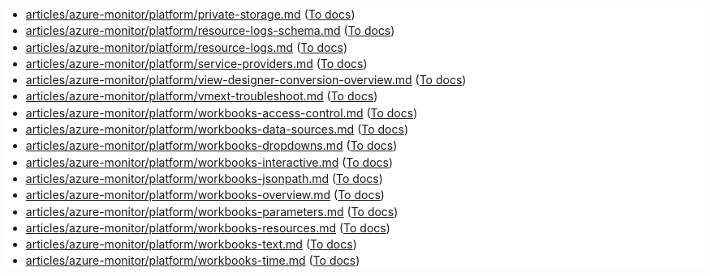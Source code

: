- [articles/azure-monitor/platform/private-storage.md](https://github.com/MicrosoftDocs/azure-docs/compare/7e2b765..dbe434f#diff-964e825fd5df470a949e7fac3671c4508dc170ce3cd52206310582a83cda589d) ([To docs](https://docs.microsoft.com/en-us/azure/azure-monitor/platform/private-storage?WT.mc_id=AZ-MVP-5003408))
- [articles/azure-monitor/platform/resource-logs-schema.md](https://github.com/MicrosoftDocs/azure-docs/compare/7e2b765..dbe434f#diff-c78e09f34628ae6c312a96490b0ffdf152a23e49a497b80c3cb9a026b924980f) ([To docs](https://docs.microsoft.com/en-us/azure/azure-monitor/platform/resource-logs-schema?WT.mc_id=AZ-MVP-5003408))
- [articles/azure-monitor/platform/resource-logs.md](https://github.com/MicrosoftDocs/azure-docs/compare/7e2b765..dbe434f#diff-8c1670b2b13d6e11a60eb6c521ea1c18c4e37691d219328d82daff4791317eb8) ([To docs](https://docs.microsoft.com/en-us/azure/azure-monitor/platform/resource-logs?WT.mc_id=AZ-MVP-5003408))
- [articles/azure-monitor/platform/service-providers.md](https://github.com/MicrosoftDocs/azure-docs/compare/7e2b765..dbe434f#diff-63c712ca987908bb6df743d9ed4ef20336377b45a22e41851a239c7d05674eb9) ([To docs](https://docs.microsoft.com/en-us/azure/azure-monitor/platform/service-providers?WT.mc_id=AZ-MVP-5003408))
- [articles/azure-monitor/platform/view-designer-conversion-overview.md](https://github.com/MicrosoftDocs/azure-docs/compare/7e2b765..dbe434f#diff-d68a59858c5eb83f81358c92b0638bbe3c5d7f41175923d57a79de157dec819d) ([To docs](https://docs.microsoft.com/en-us/azure/azure-monitor/platform/view-designer-conversion-overview?WT.mc_id=AZ-MVP-5003408))
- [articles/azure-monitor/platform/vmext-troubleshoot.md](https://github.com/MicrosoftDocs/azure-docs/compare/7e2b765..dbe434f#diff-088735b7f5b27018f371387d8ae5c379ef9ccbc6588caff5e2fb09526aa7a6ed) ([To docs](https://docs.microsoft.com/en-us/azure/azure-monitor/platform/vmext-troubleshoot?WT.mc_id=AZ-MVP-5003408))
- [articles/azure-monitor/platform/workbooks-access-control.md](https://github.com/MicrosoftDocs/azure-docs/compare/7e2b765..dbe434f#diff-c1d2df8c02d05abd24267c27f29bd39daa03b92240576c755acf7ffbd488ce34) ([To docs](https://docs.microsoft.com/en-us/azure/azure-monitor/platform/workbooks-access-control?WT.mc_id=AZ-MVP-5003408))
- [articles/azure-monitor/platform/workbooks-data-sources.md](https://github.com/MicrosoftDocs/azure-docs/compare/7e2b765..dbe434f#diff-8072e91ad2f51d2e59319bda3750939e83d82f25b20db67f07a5a9dae831c2e7) ([To docs](https://docs.microsoft.com/en-us/azure/azure-monitor/platform/workbooks-data-sources?WT.mc_id=AZ-MVP-5003408))
- [articles/azure-monitor/platform/workbooks-dropdowns.md](https://github.com/MicrosoftDocs/azure-docs/compare/7e2b765..dbe434f#diff-300266cd46ae44c17014aeebf1b553e6ccb61a5c01ad945f2195e5958689ff75) ([To docs](https://docs.microsoft.com/en-us/azure/azure-monitor/platform/workbooks-dropdowns?WT.mc_id=AZ-MVP-5003408))
- [articles/azure-monitor/platform/workbooks-interactive.md](https://github.com/MicrosoftDocs/azure-docs/compare/7e2b765..dbe434f#diff-8b2e669e245fc7ba73ac9b0e4c154c6f2eefd9e1c300fbba1d674ed691c25b15) ([To docs](https://docs.microsoft.com/en-us/azure/azure-monitor/platform/workbooks-interactive?WT.mc_id=AZ-MVP-5003408))
- [articles/azure-monitor/platform/workbooks-jsonpath.md](https://github.com/MicrosoftDocs/azure-docs/compare/7e2b765..dbe434f#diff-39b06b944c4d9ca0d4f312ba9aafba5183859c019ca1540a0deba862e3775a7f) ([To docs](https://docs.microsoft.com/en-us/azure/azure-monitor/platform/workbooks-jsonpath?WT.mc_id=AZ-MVP-5003408))
- [articles/azure-monitor/platform/workbooks-overview.md](https://github.com/MicrosoftDocs/azure-docs/compare/7e2b765..dbe434f#diff-255ac59249248eb0750acbe1ee86713c9c7272cf3f0e45cd4deef433ac9a7575) ([To docs](https://docs.microsoft.com/en-us/azure/azure-monitor/platform/workbooks-overview?WT.mc_id=AZ-MVP-5003408))
- [articles/azure-monitor/platform/workbooks-parameters.md](https://github.com/MicrosoftDocs/azure-docs/compare/7e2b765..dbe434f#diff-8d231ea259e8d61676169cb34eeb78ea49d8629cb017dfecbe25e2a8a58b6b4a) ([To docs](https://docs.microsoft.com/en-us/azure/azure-monitor/platform/workbooks-parameters?WT.mc_id=AZ-MVP-5003408))
- [articles/azure-monitor/platform/workbooks-resources.md](https://github.com/MicrosoftDocs/azure-docs/compare/7e2b765..dbe434f#diff-a113aaeabaf86712944c500a8ac8d6847ba119b20ef5a00f4095e2e9e72a1f0a) ([To docs](https://docs.microsoft.com/en-us/azure/azure-monitor/platform/workbooks-resources?WT.mc_id=AZ-MVP-5003408))
- [articles/azure-monitor/platform/workbooks-text.md](https://github.com/MicrosoftDocs/azure-docs/compare/7e2b765..dbe434f#diff-e2156b1c0491ebcc82af20e6e49e35ead3f274a3ecc151977f2e46c205c3aeee) ([To docs](https://docs.microsoft.com/en-us/azure/azure-monitor/platform/workbooks-text?WT.mc_id=AZ-MVP-5003408))
- [articles/azure-monitor/platform/workbooks-time.md](https://github.com/MicrosoftDocs/azure-docs/compare/7e2b765..dbe434f#diff-99c5fb43ef1e261b9400069f291348e5bdc7bdc603c12de21047acb35b5eeca7) ([To docs](https://docs.microsoft.com/en-us/azure/azure-monitor/platform/workbooks-time?WT.mc_id=AZ-MVP-5003408))
